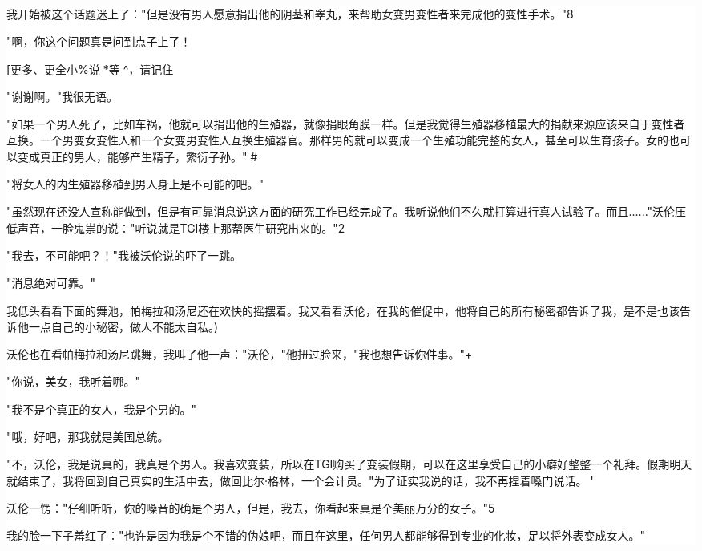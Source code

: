 
我开始被这个话题迷上了："但是没有男人愿意捐出他的阴茎和睾丸，来帮助女变男变性者来完成他的变性手术。"8



"啊，你这个问题真是问到点子上了！



 [更多、更全小%说 *等 ^，请记住



"谢谢啊。"我很无语。



"如果一个男人死了，比如车祸，他就可以捐出他的生殖器，就像捐眼角膜一样。但是我觉得生殖器移植最大的捐献来源应该来自于变性者互换。一个男变女变性人和一个女变男变性人互换生殖器官。那样男的就可以变成一个生殖功能完整的女人，甚至可以生育孩子。女的也可以变成真正的男人，能够产生精子，繁衍子孙。" #





"将女人的内生殖器移植到男人身上是不可能的吧。"



"虽然现在还没人宣称能做到，但是有可靠消息说这方面的研究工作已经完成了。我听说他们不久就打算进行真人试验了。而且......"沃伦压低声音，一脸鬼祟的说："听说就是TGI楼上那帮医生研究出来的。"2



"我去，不可能吧？！"我被沃伦说的吓了一跳。





"消息绝对可靠。"





我低头看看下面的舞池，帕梅拉和汤尼还在欢快的摇摆着。我又看看沃伦，在我的催促中，他将自己的所有秘密都告诉了我，是不是也该告诉他一点自己的小秘密，做人不能太自私。)





沃伦也在看帕梅拉和汤尼跳舞，我叫了他一声："沃伦，"他扭过脸来，"我也想告诉你件事。"+



"你说，美女，我听着哪。"



"我不是个真正的女人，我是个男的。"



"哦，好吧，那我就是美国总统。



"不，沃伦，我是说真的，我真是个男人。我喜欢变装，所以在TGI购买了变装假期，可以在这里享受自己的小癖好整整一个礼拜。假期明天就结束了，我将回到自己真实的生活中去，做回比尔·格林，一个会计员。"为了证实我说的话，我不再捏着嗓门说话。 '





沃伦一愣："仔细听听，你的嗓音的确是个男人，但是，我去，你看起来真是个美丽万分的女子。"5



我的脸一下子羞红了："也许是因为我是个不错的伪娘吧，而且在这里，任何男人都能够得到专业的化妆，足以将外表变成女人。"

